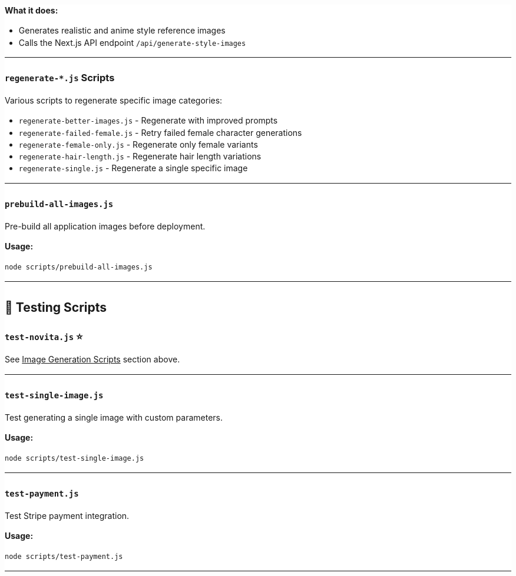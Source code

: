 **What it does:**
- Generates realistic and anime style reference images
- Calls the Next.js API endpoint `/api/generate-style-images`

---

### `regenerate-*.js` Scripts
Various scripts to regenerate specific image categories:

- `regenerate-better-images.js` - Regenerate with improved prompts
- `regenerate-failed-female.js` - Retry failed female character generations
- `regenerate-female-only.js` - Regenerate only female variants
- `regenerate-hair-length.js` - Regenerate hair length variations
- `regenerate-single.js` - Regenerate a single specific image

---

### `prebuild-all-images.js`
Pre-build all application images before deployment.

**Usage:**
```bash
node scripts/prebuild-all-images.js
```

---

## 🧪 Testing Scripts

### `test-novita.js` ⭐
See [Image Generation Scripts](#image-generation-scripts) section above.

---

### `test-single-image.js`
Test generating a single image with custom parameters.

**Usage:**
```bash
node scripts/test-single-image.js
```

---

### `test-payment.js`
Test Stripe payment integration.

**Usage:**
```bash
node scripts/test-payment.js
```

---

